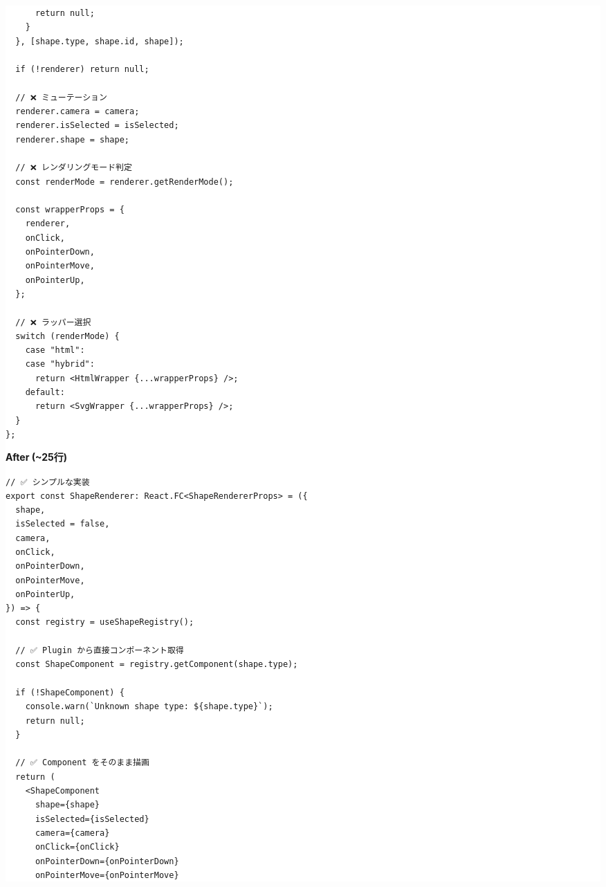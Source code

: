 ```tsx
      return null;
    }
  }, [shape.type, shape.id, shape]);

  if (!renderer) return null;

  // ❌ ミューテーション
  renderer.camera = camera;
  renderer.isSelected = isSelected;
  renderer.shape = shape;

  // ❌ レンダリングモード判定
  const renderMode = renderer.getRenderMode();

  const wrapperProps = {
    renderer,
    onClick,
    onPointerDown,
    onPointerMove,
    onPointerUp,
  };

  // ❌ ラッパー選択
  switch (renderMode) {
    case "html":
    case "hybrid":
      return <HtmlWrapper {...wrapperProps} />;
    default:
      return <SvgWrapper {...wrapperProps} />;
  }
};
```

**After (~25行)**
```tsx
// ✅ シンプルな実装
export const ShapeRenderer: React.FC<ShapeRendererProps> = ({
  shape,
  isSelected = false,
  camera,
  onClick,
  onPointerDown,
  onPointerMove,
  onPointerUp,
}) => {
  const registry = useShapeRegistry();

  // ✅ Plugin から直接コンポーネント取得
  const ShapeComponent = registry.getComponent(shape.type);

  if (!ShapeComponent) {
    console.warn(`Unknown shape type: ${shape.type}`);
    return null;
  }

  // ✅ Component をそのまま描画
  return (
    <ShapeComponent
      shape={shape}
      isSelected={isSelected}
      camera={camera}
      onClick={onClick}
      onPointerDown={onPointerDown}
      onPointerMove={onPointerMove}
```